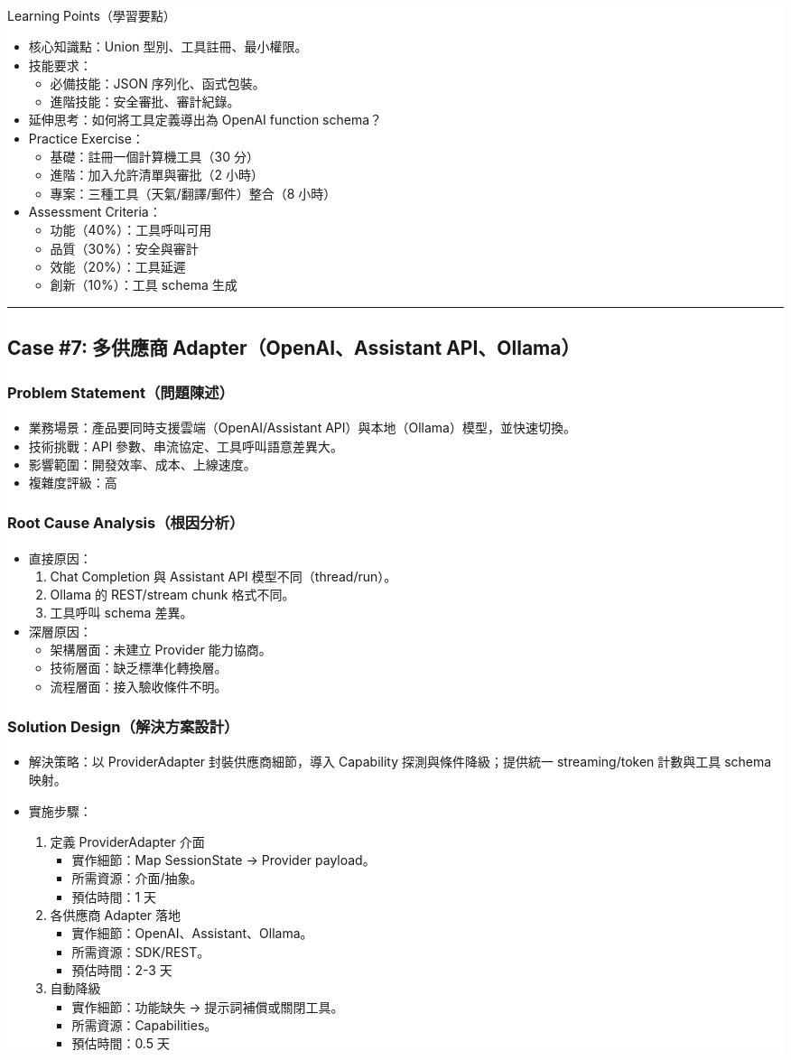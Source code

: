 Learning Points（學習要點）
- 核心知識點：Union 型別、工具註冊、最小權限。
- 技能要求：
  - 必備技能：JSON 序列化、函式包裝。
  - 進階技能：安全審批、審計紀錄。
- 延伸思考：如何將工具定義導出為 OpenAI function schema？
- Practice Exercise：
  - 基礎：註冊一個計算機工具（30 分）
  - 進階：加入允許清單與審批（2 小時）
  - 專案：三種工具（天氣/翻譯/郵件）整合（8 小時）
- Assessment Criteria：
  - 功能（40%）：工具呼叫可用
  - 品質（30%）：安全與審計
  - 效能（20%）：工具延遲
  - 創新（10%）：工具 schema 生成

------------------------------------------------------------

## Case #7: 多供應商 Adapter（OpenAI、Assistant API、Ollama）

### Problem Statement（問題陳述）
- 業務場景：產品要同時支援雲端（OpenAI/Assistant API）與本地（Ollama）模型，並快速切換。
- 技術挑戰：API 參數、串流協定、工具呼叫語意差異大。
- 影響範圍：開發效率、成本、上線速度。
- 複雜度評級：高

### Root Cause Analysis（根因分析）
- 直接原因：
  1. Chat Completion 與 Assistant API 模型不同（thread/run）。
  2. Ollama 的 REST/stream chunk 格式不同。
  3. 工具呼叫 schema 差異。
- 深層原因：
  - 架構層面：未建立 Provider 能力協商。
  - 技術層面：缺乏標準化轉換層。
  - 流程層面：接入驗收條件不明。

### Solution Design（解決方案設計）
- 解決策略：以 ProviderAdapter 封裝供應商細節，導入 Capability 探測與條件降級；提供統一 streaming/token 計數與工具 schema 映射。

- 實施步驟：
  1. 定義 ProviderAdapter 介面
     - 實作細節：Map SessionState -> Provider payload。
     - 所需資源：介面/抽象。
     - 預估時間：1 天
  2. 各供應商 Adapter 落地
     - 實作細節：OpenAI、Assistant、Ollama。
     - 所需資源：SDK/REST。
     - 預估時間：2-3 天
  3. 自動降級
     - 實作細節：功能缺失 -> 提示詞補償或關閉工具。
     - 所需資源：Capabilities。
     - 預估時間：0.5 天
